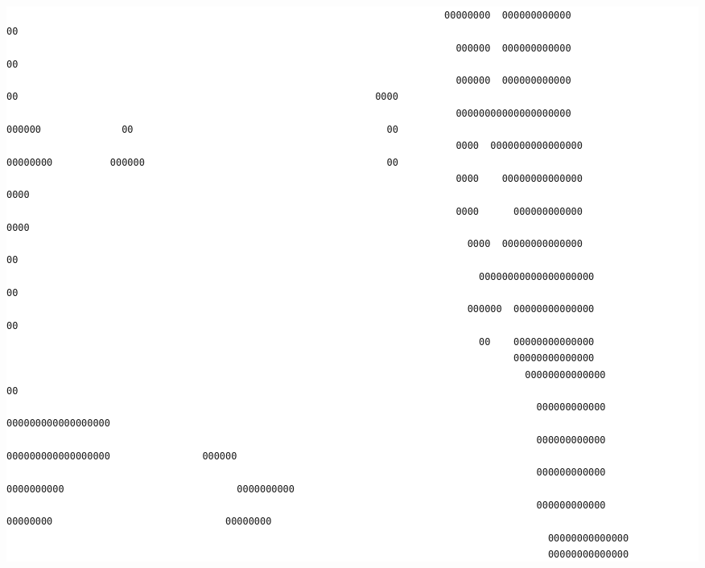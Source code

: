                                                                                 00000000  000000000000                                                                                                          00                                                                                          
                                                                                  000000  000000000000                                                                                                          00                                                                                          
                                                                                  000000  000000000000                                        00                                                              0000                                                                                          
                                                                                  00000000000000000000                                      000000              00                                            00                                                                                            
                                                                                  0000  0000000000000000                                    00000000          000000                                          00                                                                                            
                                                                                  0000    00000000000000                                                                                                    0000                                                                                            
                                                                                  0000      000000000000                                                                                                    0000                                                                                            
                                                                                    0000  00000000000000                                                                                                    00                                                                                              
                                                                                      00000000000000000000                                                                                                  00                                                                                              
                                                                                    000000  00000000000000                                                                                                  00                                                                                              
                                                                                      00    00000000000000                                                                                                                                                                                                  
                                                                                            00000000000000                                                                                                                                                                                                  
                                                                                              00000000000000                                                                                              00                                                                                                
                                                                                                000000000000                    000000000000000000                                                                                                                                                          
                                                                                                000000000000                  000000000000000000                000000                                                                                                                                      
                                                                                                000000000000                  0000000000                              0000000000                                                                                                                            
                                                                                                000000000000                      00000000                              00000000                                                                                                                            
                                                                                                  00000000000000                                                                                                                                                                                            
                                                                                                  00000000000000                                                                                                                                                                                            
